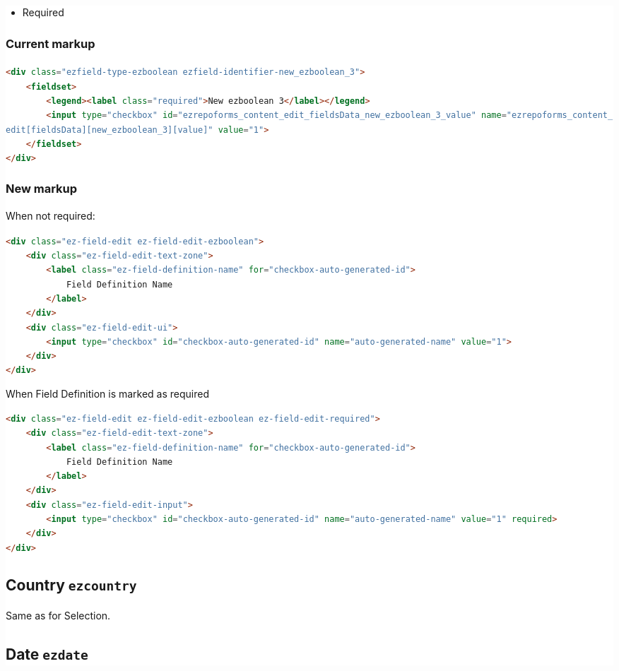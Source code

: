 * Required

### Current markup

```html
<div class="ezfield-type-ezboolean ezfield-identifier-new_ezboolean_3">
    <fieldset>
        <legend><label class="required">New ezboolean 3</label></legend>
        <input type="checkbox" id="ezrepoforms_content_edit_fieldsData_new_ezboolean_3_value" name="ezrepoforms_content_edit[fieldsData][new_ezboolean_3][value]" value="1">
    </fieldset>
</div>
```

### New markup

When not required:

```html
<div class="ez-field-edit ez-field-edit-ezboolean">
    <div class="ez-field-edit-text-zone">
        <label class="ez-field-definition-name" for="checkbox-auto-generated-id">
            Field Definition Name
        </label>
    </div>
    <div class="ez-field-edit-ui">
        <input type="checkbox" id="checkbox-auto-generated-id" name="auto-generated-name" value="1">
    </div>
</div>
```

When Field Definition is marked as required

```html
<div class="ez-field-edit ez-field-edit-ezboolean ez-field-edit-required">
    <div class="ez-field-edit-text-zone">
        <label class="ez-field-definition-name" for="checkbox-auto-generated-id">
            Field Definition Name
        </label>
    </div>
    <div class="ez-field-edit-input">
        <input type="checkbox" id="checkbox-auto-generated-id" name="auto-generated-name" value="1" required>
    </div>
</div>
```

## Country `ezcountry`

Same as for Selection.

## Date `ezdate`

